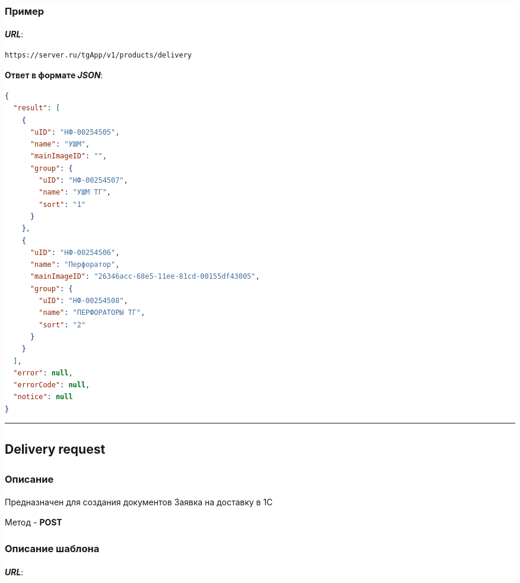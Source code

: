 ### Пример

**_URL_**:

```html
https://server.ru/tgApp/v1/products/delivery
```

**Ответ в формате _JSON_**:

```json
{
  "result": [
    {
      "uID": "НФ-00254505",
      "name": "УШМ",
      "mainImageID": "",
      "group": {
        "uID": "НФ-00254507",
        "name": "УШМ ТГ",
        "sort": "1"
      }
    },
    {
      "uID": "НФ-00254506",
      "name": "Перфоратор",
      "mainImageID": "26346acc-68e5-11ee-81cd-00155df43005",
      "group": {
        "uID": "НФ-00254508",
        "name": "ПЕРФОРАТОРЫ ТГ",
        "sort": "2"
      }
    }
  ],
  "error": null,
  "errorCode": null,
  "notice": null
}
```

---

## Delivery request

### Описание

Предназначен для создания документов Заявка на доставку в 1С

Метод - **POST**

### Описание шаблона

**_URL_**:
